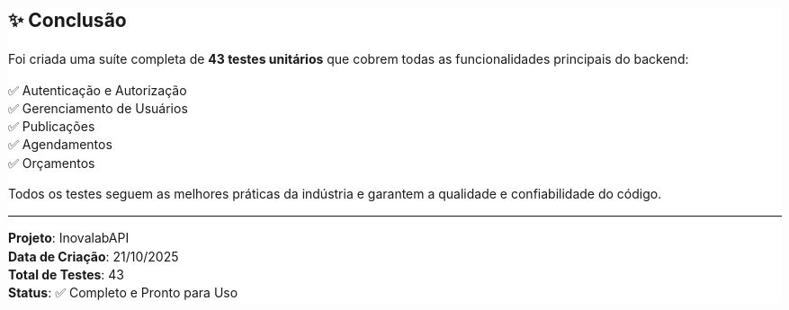 
## ✨ Conclusão

Foi criada uma suíte completa de **43 testes unitários** que cobrem todas as funcionalidades principais do backend:

✅ Autenticação e Autorização  
✅ Gerenciamento de Usuários  
✅ Publicações  
✅ Agendamentos  
✅ Orçamentos  

Todos os testes seguem as melhores práticas da indústria e garantem a qualidade e confiabilidade do código.

---

**Projeto**: InovalabAPI  
**Data de Criação**: 21/10/2025  
**Total de Testes**: 43  
**Status**: ✅ Completo e Pronto para Uso

